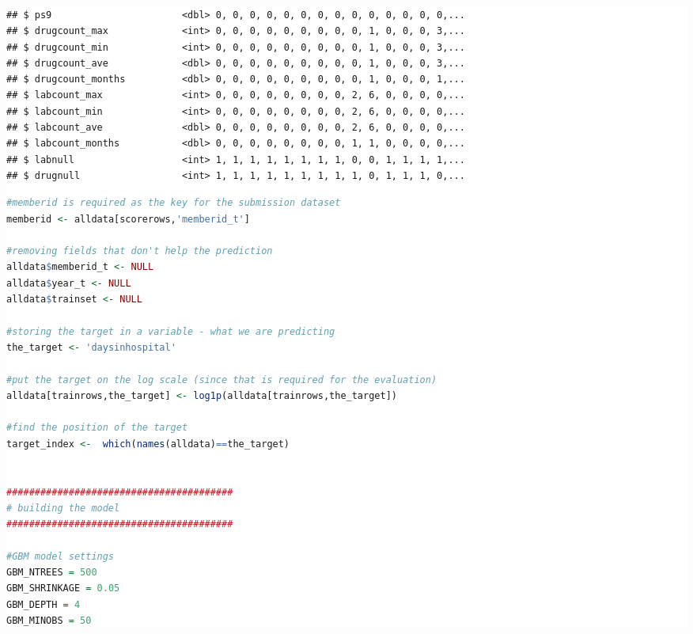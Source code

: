    ## $ ps9                       <dbl> 0, 0, 0, 0, 0, 0, 0, 0, 0, 0, 0, 0, 0, 0,...
    ## $ drugcount_max             <int> 0, 0, 0, 0, 0, 0, 0, 0, 0, 1, 0, 0, 0, 3,...
    ## $ drugcount_min             <int> 0, 0, 0, 0, 0, 0, 0, 0, 0, 1, 0, 0, 0, 3,...
    ## $ drugcount_ave             <dbl> 0, 0, 0, 0, 0, 0, 0, 0, 0, 1, 0, 0, 0, 3,...
    ## $ drugcount_months          <dbl> 0, 0, 0, 0, 0, 0, 0, 0, 0, 1, 0, 0, 0, 1,...
    ## $ labcount_max              <int> 0, 0, 0, 0, 0, 0, 0, 0, 2, 6, 0, 0, 0, 0,...
    ## $ labcount_min              <int> 0, 0, 0, 0, 0, 0, 0, 0, 2, 6, 0, 0, 0, 0,...
    ## $ labcount_ave              <dbl> 0, 0, 0, 0, 0, 0, 0, 0, 2, 6, 0, 0, 0, 0,...
    ## $ labcount_months           <dbl> 0, 0, 0, 0, 0, 0, 0, 0, 1, 1, 0, 0, 0, 0,...
    ## $ labnull                   <int> 1, 1, 1, 1, 1, 1, 1, 1, 0, 0, 1, 1, 1, 1,...
    ## $ drugnull                  <int> 1, 1, 1, 1, 1, 1, 1, 1, 1, 0, 1, 1, 1, 0,...

``` r
#memberid is required as the key for the submission dataset
memberid <- alldata[scorerows,'memberid_t']

#removing fields that don't help the prediction
alldata$memberid_t <- NULL
alldata$year_t <- NULL
alldata$trainset <- NULL

#storing the target in a variable - what we are predicting
the_target <- 'daysinhospital'

#put the target on the log scale (since that is required for the evaluation)
alldata[trainrows,the_target] <- log1p(alldata[trainrows,the_target]) 

#find the position of the target
target_index <-  which(names(alldata)==the_target)


########################################
# building the model
########################################

#GBM model settings
GBM_NTREES = 500
GBM_SHRINKAGE = 0.05
GBM_DEPTH = 4
GBM_MINOBS = 50

```